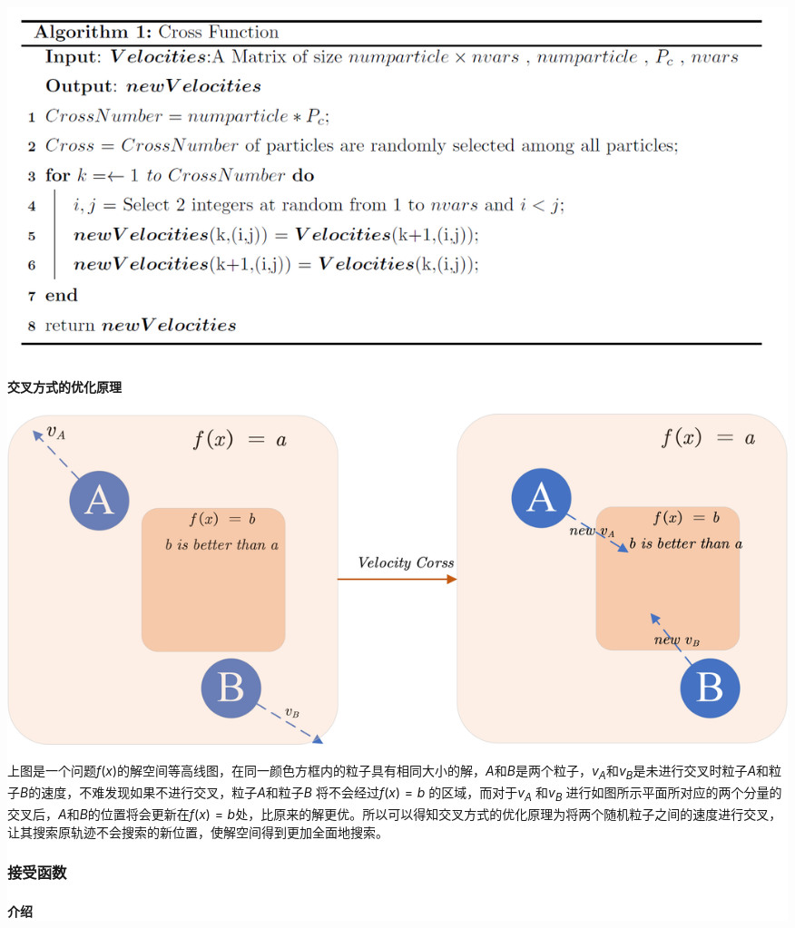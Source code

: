 ![image-20230613180401429](./image/Algorithm1.png)

#### 交叉方式的优化原理

![WhyCrossBetter](./image/WhyCrossBetter.jpg)

上图是一个问题$f(x)$的解空间等高线图，在同一颜色方框内的粒子具有相同大小的解，$A$和$B$是两个粒子，$v_A$和$v_B$是未进行交叉时粒子$A$和粒子$B$的速度，不难发现如果不进行交叉，粒子$A$和粒子$B$ 将不会经过$f(x)  = b$ 的区域，而对于$v_A$ 和$v_B$ 进行如图所示平面所对应的两个分量的交叉后，$A$和$B$的位置将会更新在$f(x) = b$处，比原来的解更优。所以可以得知交叉方式的优化原理为将两个随机粒子之间的速度进行交叉，让其搜索原轨迹不会搜索的新位置，使解空间得到更加全面地搜索。



### 接受函数

#### 介绍
